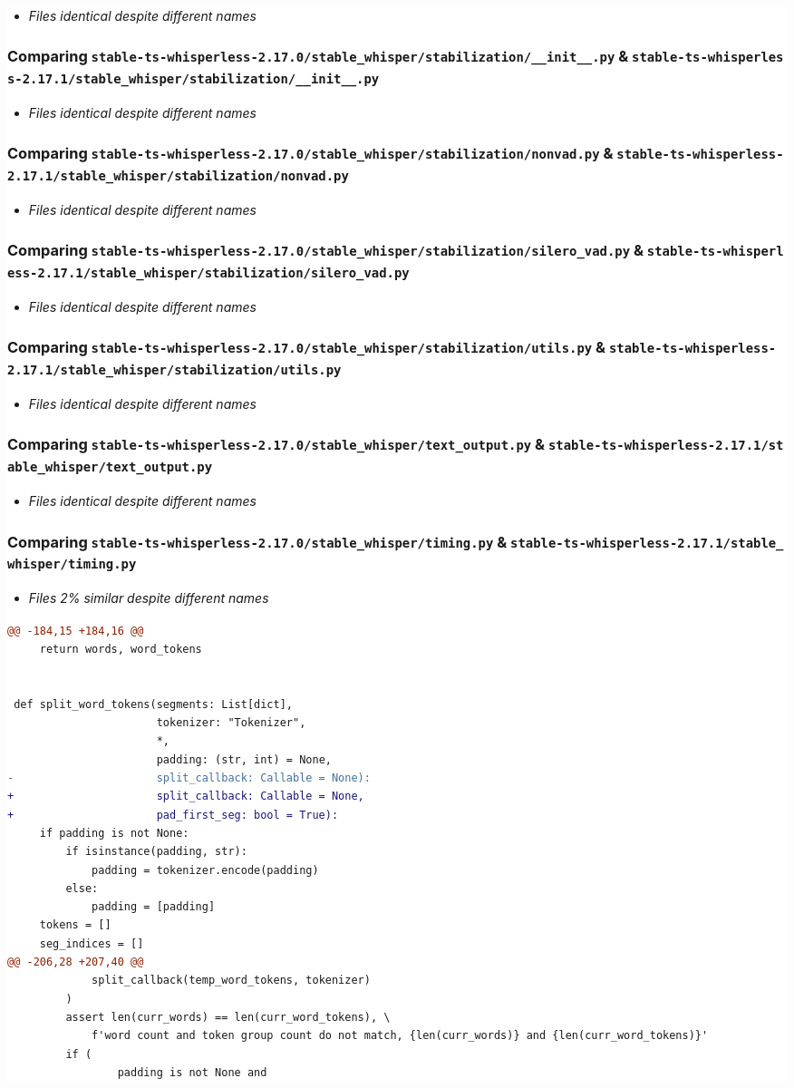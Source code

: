  * *Files identical despite different names*

### Comparing `stable-ts-whisperless-2.17.0/stable_whisper/stabilization/__init__.py` & `stable-ts-whisperless-2.17.1/stable_whisper/stabilization/__init__.py`

 * *Files identical despite different names*

### Comparing `stable-ts-whisperless-2.17.0/stable_whisper/stabilization/nonvad.py` & `stable-ts-whisperless-2.17.1/stable_whisper/stabilization/nonvad.py`

 * *Files identical despite different names*

### Comparing `stable-ts-whisperless-2.17.0/stable_whisper/stabilization/silero_vad.py` & `stable-ts-whisperless-2.17.1/stable_whisper/stabilization/silero_vad.py`

 * *Files identical despite different names*

### Comparing `stable-ts-whisperless-2.17.0/stable_whisper/stabilization/utils.py` & `stable-ts-whisperless-2.17.1/stable_whisper/stabilization/utils.py`

 * *Files identical despite different names*

### Comparing `stable-ts-whisperless-2.17.0/stable_whisper/text_output.py` & `stable-ts-whisperless-2.17.1/stable_whisper/text_output.py`

 * *Files identical despite different names*

### Comparing `stable-ts-whisperless-2.17.0/stable_whisper/timing.py` & `stable-ts-whisperless-2.17.1/stable_whisper/timing.py`

 * *Files 2% similar despite different names*

```diff
@@ -184,15 +184,16 @@
     return words, word_tokens
 
 
 def split_word_tokens(segments: List[dict],
                       tokenizer: "Tokenizer",
                       *,
                       padding: (str, int) = None,
-                      split_callback: Callable = None):
+                      split_callback: Callable = None,
+                      pad_first_seg: bool = True):
     if padding is not None:
         if isinstance(padding, str):
             padding = tokenizer.encode(padding)
         else:
             padding = [padding]
     tokens = []
     seg_indices = []
@@ -206,28 +207,40 @@
             split_callback(temp_word_tokens, tokenizer)
         )
         assert len(curr_words) == len(curr_word_tokens), \
             f'word count and token group count do not match, {len(curr_words)} and {len(curr_word_tokens)}'
         if (
                 padding is not None and
```